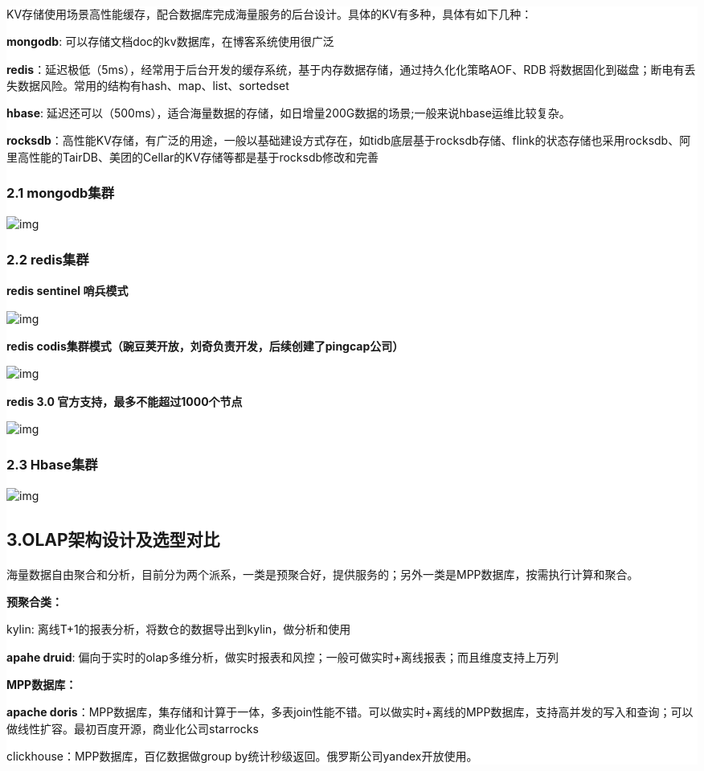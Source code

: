 KV存储使用场景高性能缓存，配合数据库完成海量服务的后台设计。具体的KV有多种，具体有如下几种：

**mongodb**: 可以存储文档doc的kv数据库，在博客系统使用很广泛

**redis**：延迟极低（5ms），经常用于后台开发的缓存系统，基于内存数据存储，通过持久化化策略AOF、RDB 将数据固化到磁盘；断电有丢失数据风险。常用的结构有hash、map、list、sortedset

**hbase**: 延迟还可以（500ms），适合海量数据的存储，如日增量200G数据的场景;一般来说hbase运维比较复杂。

**rocksdb**：高性能KV存储，有广泛的用途，一般以基础建设方式存在，如tidb底层基于rocksdb存储、flink的状态存储也采用rocksdb、阿里高性能的TairDB、美团的Cellar的KV存储等都是基于rocksdb修改和完善



### 2.1 **mongodb集群**

![img](https://pic3.zhimg.com/80/v2-509e446a63e75d69c141297062d070de_720w.webp)

### 2.2 **redis集群**

**redis sentinel 哨兵模式**

![img](https://pic3.zhimg.com/80/v2-51f52f749927dc21b60f084d2e68d922_720w.webp)



**redis codis集群模式（豌豆荚开放，刘奇负责开发，后续创建了pingcap公司）**

![img](https://pic2.zhimg.com/80/v2-fabd4d53145203e741457cfeb05ba1e9_720w.webp)



**redis 3.0 官方支持，最多不能超过1000个节点**

![img](https://pic4.zhimg.com/80/v2-cea754ba02ebbd48047fdd2a08f6cafb_720w.webp)



### 2.3 **Hbase集群**

![img](https://pic1.zhimg.com/80/v2-0b7946e0e49b7b87c8cd27d98fbac710_720w.webp)

## 3.**OLAP架构设计及选型对比**

海量数据自由聚合和分析，目前分为两个派系，一类是预聚合好，提供服务的；另外一类是MPP数据库，按需执行计算和聚合。

**预聚合类：**

kylin: 离线T+1的报表分析，将数仓的数据导出到kylin，做分析和使用

**apahe druid**: 偏向于实时的olap多维分析，做实时报表和风控；一般可做实时+离线报表；而且维度支持上万列

**MPP数据库：**

**apache doris**：MPP数据库，集存储和计算于一体，多表join性能不错。可以做实时+离线的MPP数据库，支持高并发的写入和查询；可以做线性扩容。最初百度开源，商业化公司starrocks

clickhouse：MPP数据库，百亿数据做group by统计秒级返回。俄罗斯公司yandex开放使用。

